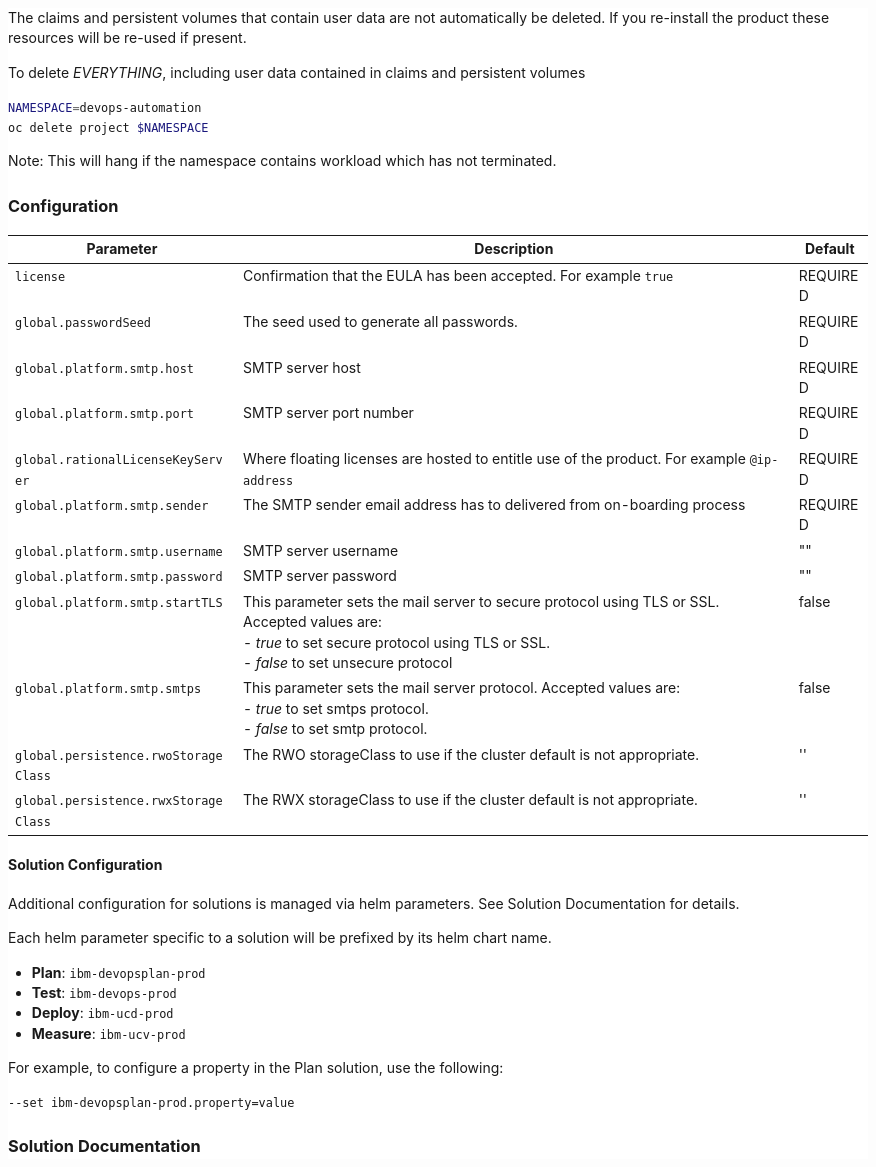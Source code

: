 The claims and persistent volumes that contain user data are not automatically be deleted. If you re-install the product these resources will be re-used if present.

To delete _EVERYTHING_, including user data contained in claims and persistent volumes

```bash
NAMESPACE=devops-automation
oc delete project $NAMESPACE
```

Note: This will hang if the namespace contains workload which has not terminated.

### Configuration

| Parameter                                      | Description | Default |
|------------------------------------------------|-------------|---------|
| `license`                                      | Confirmation that the EULA has been accepted. For example `true` | REQUIRED |
| `global.passwordSeed`                          | The seed used to generate all passwords. | REQUIRED |
| `global.platform.smtp.host`                    | SMTP server host  | REQUIRED |
| `global.platform.smtp.port`                    | SMTP server port number | REQUIRED |
| `global.rationalLicenseKeyServer`              | Where floating licenses are hosted to entitle use of the product. For example `@ip-address` | REQUIRED |
| `global.platform.smtp.sender`                  | The SMTP sender email address has to delivered from on-boarding process | REQUIRED |
| `global.platform.smtp.username`                | SMTP server username | "" |
| `global.platform.smtp.password`                | SMTP server password | "" |
| `global.platform.smtp.startTLS`                | This parameter sets the mail server to secure protocol using TLS or SSL. Accepted values are:<br>- _true_ to set secure protocol using TLS or SSL.<br>- _false_ to set unsecure protocol | false |
| `global.platform.smtp.smtps`                   | This parameter sets the mail server protocol. Accepted values are:<br>- _true_ to set smtps protocol.<br>- _false_ to set smtp protocol. | false |
| `global.persistence.rwoStorageClass`           | The RWO storageClass to use if the cluster default is not appropriate. | '' |
| `global.persistence.rwxStorageClass`           | The RWX storageClass to use if the cluster default is not appropriate. | '' |

#### Solution Configuration

Additional configuration for solutions is managed via helm parameters. See Solution Documentation for details.

Each helm parameter specific to a solution will be prefixed by its helm chart name.

* **Plan**: `ibm-devopsplan-prod`
* **Test**: `ibm-devops-prod`
* **Deploy**: `ibm-ucd-prod`
* **Measure**: `ibm-ucv-prod`

For example, to configure a property in the Plan solution, use the following:

```bash
--set ibm-devopsplan-prod.property=value
```

### Solution Documentation

